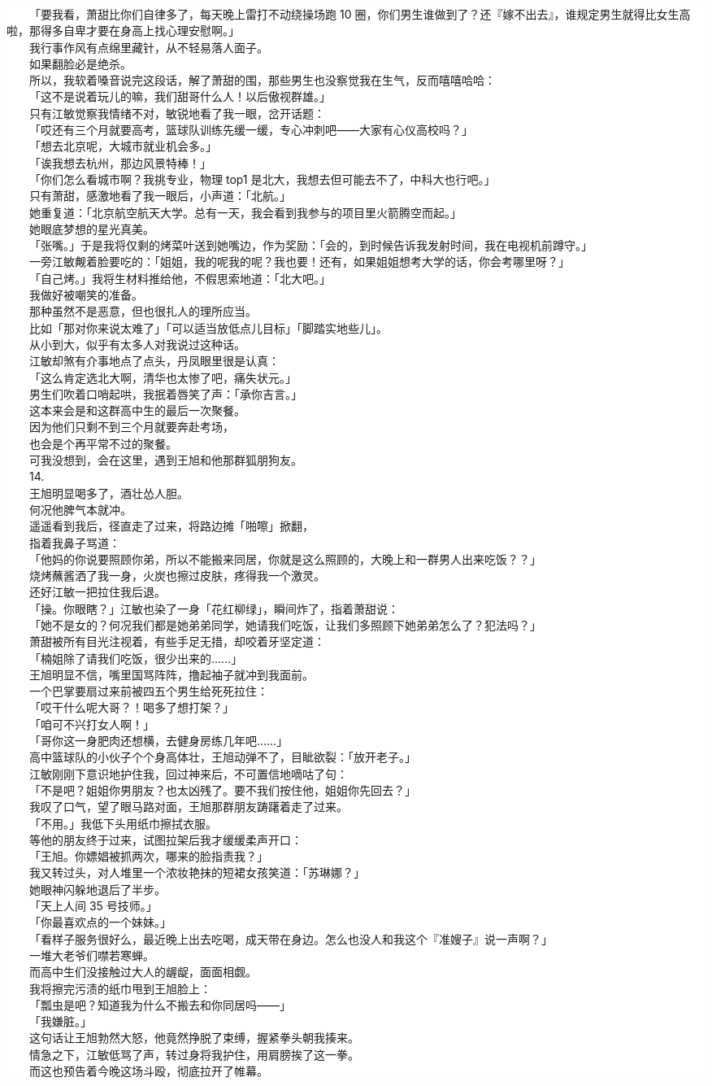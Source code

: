 &emsp;&emsp;「要我看，萧甜比你们自律多了，每天晚上雷打不动绕操场跑 10 圈，你们男生谁做到了？还『嫁不出去』，谁规定男生就得比女生高啦，那得多自卑才要在身高上找心理安慰啊。」  
&emsp;&emsp;我行事作风有点绵里藏针，从不轻易落人面子。  
&emsp;&emsp;如果翻脸必是绝杀。  
&emsp;&emsp;所以，我软着嗓音说完这段话，解了萧甜的围，那些男生也没察觉我在生气，反而嘻嘻哈哈：  
&emsp;&emsp;「这不是说着玩儿的嘛，我们甜哥什么人！以后傲视群雄。」  
&emsp;&emsp;只有江敏觉察我情绪不对，敏锐地看了我一眼，岔开话题：  
&emsp;&emsp;「哎还有三个月就要高考，篮球队训练先缓一缓，专心冲刺吧——大家有心仪高校吗？」  
&emsp;&emsp;「想去北京呢，大城市就业机会多。」  
&emsp;&emsp;「诶我想去杭州，那边风景特棒！」  
&emsp;&emsp;「你们怎么看城市啊？我挑专业，物理 top1 是北大，我想去但可能去不了，中科大也行吧。」  
&emsp;&emsp;只有萧甜，感激地看了我一眼后，小声道：「北航。」  
&emsp;&emsp;她重复道：「北京航空航天大学。总有一天，我会看到我参与的项目里火箭腾空而起。」  
&emsp;&emsp;她眼底梦想的星光真美。  
&emsp;&emsp;「张嘴。」于是我将仅剩的烤菜叶送到她嘴边，作为奖励：「会的，到时候告诉我发射时间，我在电视机前蹲守。」  
&emsp;&emsp;一旁江敏觍着脸要吃的：「姐姐，我的呢我的呢？我也要！还有，如果姐姐想考大学的话，你会考哪里呀？」  
&emsp;&emsp;「自己烤。」我将生材料推给他，不假思索地道：「北大吧。」  
&emsp;&emsp;我做好被嘲笑的准备。  
&emsp;&emsp;那种虽然不是恶意，但也很扎人的理所应当。  
&emsp;&emsp;比如「那对你来说太难了」「可以适当放低点儿目标」「脚踏实地些儿」。  
&emsp;&emsp;从小到大，似乎有太多人对我说过这种话。  
&emsp;&emsp;江敏却煞有介事地点了点头，丹凤眼里很是认真：  
&emsp;&emsp;「这么肯定选北大啊，清华也太惨了吧，痛失状元。」  
&emsp;&emsp;男生们吹着口哨起哄，我抿着唇笑了声：「承你吉言。」  
&emsp;&emsp;这本来会是和这群高中生的最后一次聚餐。  
&emsp;&emsp;因为他们只剩不到三个月就要奔赴考场，  
&emsp;&emsp;也会是个再平常不过的聚餐。  
&emsp;&emsp;可我没想到，会在这里，遇到王旭和他那群狐朋狗友。  
&emsp;&emsp;14.  
&emsp;&emsp;王旭明显喝多了，酒壮怂人胆。  
&emsp;&emsp;何况他脾气本就冲。  
&emsp;&emsp;遥遥看到我后，径直走了过来，将路边摊「啪嚓」掀翻，  
&emsp;&emsp;指着我鼻子骂道：  
&emsp;&emsp;「他妈的你说要照顾你弟，所以不能搬来同居，你就是这么照顾的，大晚上和一群男人出来吃饭？？」  
&emsp;&emsp;烧烤蘸酱洒了我一身，火炭也擦过皮肤，疼得我一个激灵。  
&emsp;&emsp;还好江敏一把拉住我后退。  
&emsp;&emsp;「操。你眼瞎？」江敏也染了一身「花红柳绿」，瞬间炸了，指着萧甜说：  
&emsp;&emsp;「她不是女的？何况我们都是她弟弟同学，她请我们吃饭，让我们多照顾下她弟弟怎么了？犯法吗？」  
&emsp;&emsp;萧甜被所有目光注视着，有些手足无措，却咬着牙坚定道：  
&emsp;&emsp;「楠姐除了请我们吃饭，很少出来的……」  
&emsp;&emsp;王旭明显不信，嘴里国骂阵阵，撸起袖子就冲到我面前。  
&emsp;&emsp;一个巴掌要扇过来前被四五个男生给死死拉住：  
&emsp;&emsp;「哎干什么呢大哥？！喝多了想打架？」  
&emsp;&emsp;「咱可不兴打女人啊！」  
&emsp;&emsp;「哥你这一身肥肉还想横，去健身房练几年吧……」  
&emsp;&emsp;高中篮球队的小伙子个个身高体壮，王旭动弹不了，目眦欲裂：「放开老子。」  
&emsp;&emsp;江敏刚刚下意识地护住我，回过神来后，不可置信地嘀咕了句：  
&emsp;&emsp;「不是吧？姐姐你男朋友？也太凶残了。要不我们按住他，姐姐你先回去？」  
&emsp;&emsp;我叹了口气，望了眼马路对面，王旭那群朋友踌躇着走了过来。  
&emsp;&emsp;「不用。」我低下头用纸巾擦拭衣服。  
&emsp;&emsp;等他的朋友终于过来，试图拉架后我才缓缓柔声开口：  
&emsp;&emsp;「王旭。你嫖娼被抓两次，哪来的脸指责我？」  
&emsp;&emsp;我又转过头，对人堆里一个浓妆艳抹的短裙女孩笑道：「苏琳娜？」  
&emsp;&emsp;她眼神闪躲地退后了半步。  
&emsp;&emsp;「天上人间 35 号技师。」  
&emsp;&emsp;「你最喜欢点的一个妹妹。」  
&emsp;&emsp;「看样子服务很好么，最近晚上出去吃喝，成天带在身边。怎么也没人和我这个『准嫂子』说一声啊？」  
&emsp;&emsp;一堆大老爷们噤若寒蝉。  
&emsp;&emsp;而高中生们没接触过大人的龌龊，面面相觑。  
&emsp;&emsp;我将擦完污渍的纸巾甩到王旭脸上：  
&emsp;&emsp;「瓢虫是吧？知道我为什么不搬去和你同居吗——」  
&emsp;&emsp;「我嫌脏。」  
&emsp;&emsp;这句话让王旭勃然大怒，他竟然挣脱了束缚，握紧拳头朝我揍来。  
&emsp;&emsp;情急之下，江敏低骂了声，转过身将我护住，用肩膀挨了这一拳。  
&emsp;&emsp;而这也预告着今晚这场斗殴，彻底拉开了帷幕。  